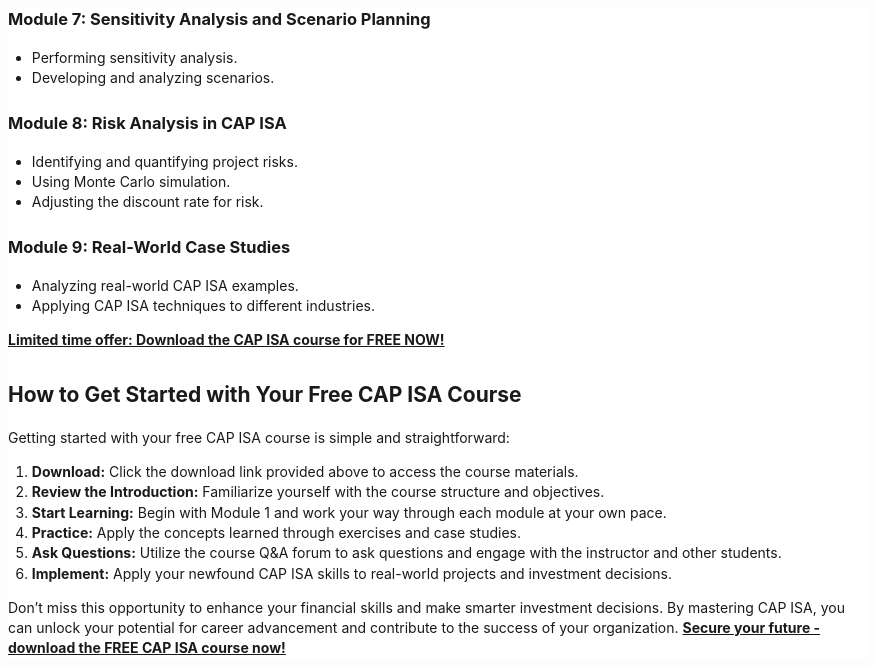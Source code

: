 ### Module 7: Sensitivity Analysis and Scenario Planning

*   Performing sensitivity analysis.
*   Developing and analyzing scenarios.

### Module 8: Risk Analysis in CAP ISA

*   Identifying and quantifying project risks.
*   Using Monte Carlo simulation.
*   Adjusting the discount rate for risk.

### Module 9: Real-World Case Studies

*   Analyzing real-world CAP ISA examples.
*   Applying CAP ISA techniques to different industries.

[**Limited time offer: Download the CAP ISA course for FREE NOW!**](https://udemywork.com/cap-isa)

## How to Get Started with Your Free CAP ISA Course

Getting started with your free CAP ISA course is simple and straightforward:

1.  **Download:** Click the download link provided above to access the course materials.
2.  **Review the Introduction:** Familiarize yourself with the course structure and objectives.
3.  **Start Learning:** Begin with Module 1 and work your way through each module at your own pace.
4.  **Practice:** Apply the concepts learned through exercises and case studies.
5.  **Ask Questions:** Utilize the course Q&A forum to ask questions and engage with the instructor and other students.
6.  **Implement:** Apply your newfound CAP ISA skills to real-world projects and investment decisions.

Don’t miss this opportunity to enhance your financial skills and make smarter investment decisions. By mastering CAP ISA, you can unlock your potential for career advancement and contribute to the success of your organization. **[Secure your future - download the FREE CAP ISA course now!](https://udemywork.com/cap-isa)**
